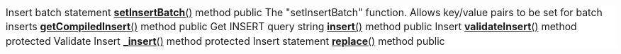 </td>
<td>Insert batch statement</td>
</tr>
<tr>
<th><a href="#setInsertBatch"><strong>setInsertBatch</strong>()</a></th>
<td>method</td>
<td>
public

</td>
<td>The &quot;setInsertBatch&quot; function.  Allows key/value pairs to be set for batch inserts</td>
</tr>
<tr>
<th><a href="#getCompiledInsert"><strong>getCompiledInsert</strong>()</a></th>
<td>method</td>
<td>
public

</td>
<td>Get INSERT query string</td>
</tr>
<tr>
<th><a href="#insert"><strong>insert</strong>()</a></th>
<td>method</td>
<td>
public

</td>
<td>Insert</td>
</tr>
<tr>
<th><a href="#validateInsert"><strong>validateInsert</strong>()</a></th>
<td>method</td>
<td>
protected

</td>
<td>Validate Insert</td>
</tr>
<tr>
<th><a href="#_insert"><strong>_insert</strong>()</a></th>
<td>method</td>
<td>
protected

</td>
<td>Insert statement</td>
</tr>
<tr>
<th><a href="#replace"><strong>replace</strong>()</a></th>
<td>method</td>
<td>
public
